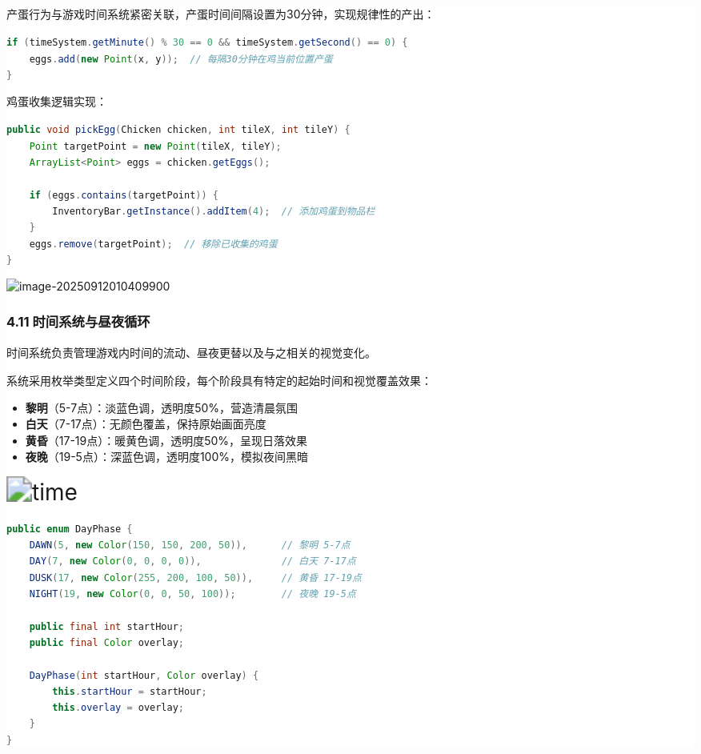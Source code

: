 ```java
```

产蛋行为与游戏时间系统紧密关联，产蛋时间间隔设置为30分钟，实现规律性的产出：

```java
if (timeSystem.getMinute() % 30 == 0 && timeSystem.getSecond() == 0) {
    eggs.add(new Point(x, y));  // 每隔30分钟在鸡当前位置产蛋
}
```

鸡蛋收集逻辑实现：

```java
public void pickEgg(Chicken chicken, int tileX, int tileY) {
    Point targetPoint = new Point(tileX, tileY);
    ArrayList<Point> eggs = chicken.getEggs();

    if (eggs.contains(targetPoint)) {
        InventoryBar.getInstance().addItem(4);  // 添加鸡蛋到物品栏
    }
    eggs.remove(targetPoint);  // 移除已收集的鸡蛋
}
```

![image-20250912010409900](C:\Users\suin\AppData\Roaming\Typora\typora-user-images\image-20250912010409900.png)

### 4.11  时间系统与昼夜循环 

时间系统负责管理游戏内时间的流动、昼夜更替以及与之相关的视觉变化。

系统采用枚举类型定义四个时间阶段，每个阶段具有特定的起始时间和视觉覆盖效果：

- **黎明**（5-7点）：淡蓝色调，透明度50%，营造清晨氛围
- **白天**（7-17点）：无颜色覆盖，保持原始画面亮度
- **黄昏**（17-19点）：暖黄色调，透明度50%，呈现日落效果
- **夜晚**（19-5点）：深蓝色调，透明度100%，模拟夜间黑暗

<img src="C:\Users\suin\Desktop\OOFarm\src\assets\ui\time.png" alt="time" style="zoom:200%;" />

```java
public enum DayPhase {
    DAWN(5, new Color(150, 150, 200, 50)),      // 黎明 5-7点
    DAY(7, new Color(0, 0, 0, 0)),              // 白天 7-17点  
    DUSK(17, new Color(255, 200, 100, 50)),     // 黄昏 17-19点
    NIGHT(19, new Color(0, 0, 50, 100));        // 夜晚 19-5点

    public final int startHour;
    public final Color overlay;

    DayPhase(int startHour, Color overlay) {
        this.startHour = startHour;
        this.overlay = overlay;
    }
}
```
